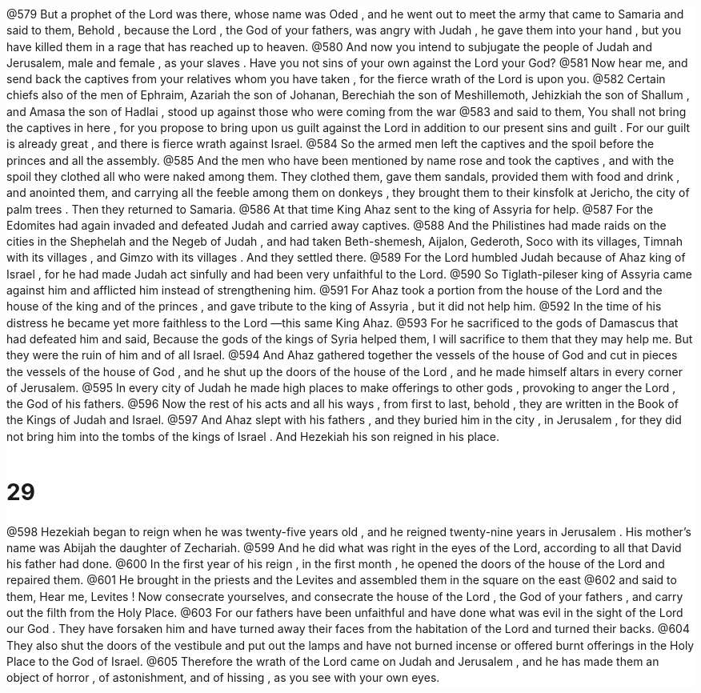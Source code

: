 @579 But a prophet of the Lord was there, whose name was Oded , and he went out to meet the army that came to Samaria and said to them, Behold , because the Lord , the God of your fathers, was angry with Judah , he gave them into your hand , but you have killed them in a rage that has reached up to heaven.
@580 And now you intend to subjugate the people of Judah and Jerusalem, male and female , as your slaves . Have you not sins of your own against the Lord your God?
@581 Now hear me, and send back the captives from your relatives whom you have taken , for the fierce wrath of the Lord is upon you.
@582 Certain chiefs also of the men of Ephraim, Azariah the son of Johanan, Berechiah the son of Meshillemoth, Jehizkiah the son of Shallum , and Amasa the son of Hadlai , stood up against those who were coming from the war
@583 and said to them, You shall not bring the captives in here , for you propose to bring upon us guilt against the Lord in addition to our present sins and guilt . For our guilt is already great , and there is fierce wrath against Israel.
@584 So the armed men left the captives and the spoil before the princes and all the assembly.
@585 And the men who have been mentioned by name rose and took the captives , and with the spoil they clothed all who were naked among them. They clothed them, gave them sandals, provided them with food and drink , and anointed them, and carrying all the feeble among them on donkeys , they brought them to their kinsfolk at Jericho, the city of palm trees . Then they returned to Samaria.
@586 At that time King Ahaz sent to the king of Assyria for help.
@587 For the Edomites had again invaded and defeated Judah and carried away captives.
@588 And the Philistines had made raids on the cities in the Shephelah and the Negeb of Judah , and had taken Beth-shemesh, Aijalon, Gederoth, Soco with its villages, Timnah with its villages , and Gimzo with its villages . And they settled there.
@589 For the Lord humbled Judah because of Ahaz king of Israel , for he had made Judah act sinfully and had been very unfaithful to the Lord.
@590 So Tiglath-pileser king of Assyria came against him and afflicted him instead of strengthening him.
@591 For Ahaz took a portion from the house of the Lord and the house of the king and of the princes , and gave tribute to the king of Assyria , but it did not help him.
@592 In the time of his distress he became yet more faithless to the Lord —this same King Ahaz.
@593 For he sacrificed to the gods of Damascus that had defeated him and said, Because the gods of the kings of Syria helped them, I will sacrifice to them that they may help me. But they were the ruin of him and of all Israel.
@594 And Ahaz gathered together the vessels of the house of God and cut in pieces the vessels of the house of God , and he shut up the doors of the house of the Lord , and he made himself altars in every corner of Jerusalem.
@595 In every city of Judah he made high places to make offerings to other gods , provoking to anger the Lord , the God of his fathers.
@596 Now the rest of his acts and all his ways , from first to last, behold , they are written in the Book of the Kings of Judah and Israel.
@597 And Ahaz slept with his fathers , and they buried him in the city , in Jerusalem , for they did not bring him into the tombs of the kings of Israel . And Hezekiah his son reigned in his place.

# 29
@598 Hezekiah began to reign when he was twenty-five years old , and he reigned twenty-nine years in Jerusalem . His mother’s name was Abijah the daughter of Zechariah.
@599 And he did what was right in the eyes of the Lord, according to all that David his father had done.
@600 In the first year of his reign , in the first month , he opened the doors of the house of the Lord and repaired them.
@601 He brought in the priests and the Levites and assembled them in the square on the east
@602 and said to them, Hear me, Levites ! Now consecrate yourselves, and consecrate the house of the Lord , the God of your fathers , and carry out the filth from the Holy Place.
@603 For our fathers have been unfaithful and have done what was evil in the sight of the Lord our God . They have forsaken him and have turned away their faces from the habitation of the Lord and turned their backs.
@604 They also shut the doors of the vestibule and put out the lamps and have not burned incense or offered burnt offerings in the Holy Place to the God of Israel.
@605 Therefore the wrath of the Lord came on Judah and Jerusalem , and he has made them an object of horror , of astonishment, and of hissing , as you see with your own eyes.